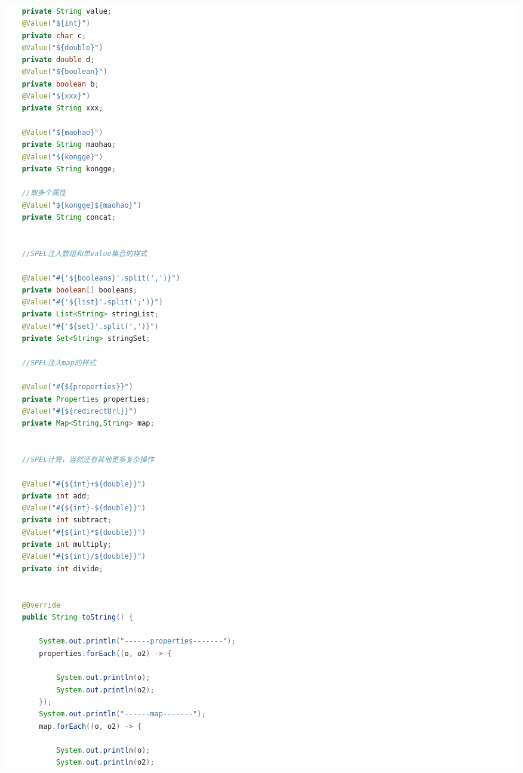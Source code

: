 ```java
    private String value;
    @Value("${int}")
    private char c;
    @Value("${double}")
    private double d;
    @Value("${boolean}")
    private boolean b;
    @Value("${xxx}")
    private String xxx;

    @Value("${maohao}")
    private String maohao;
    @Value("${kongge}")
    private String kongge;

    //取多个属性
    @Value("${kongge}${maohao}")
    private String concat;


    //SPEL注入数组和单value集合的样式

    @Value("#{'${booleans}'.split(',')}")
    private boolean[] booleans;
    @Value("#{'${list}'.split(';')}")
    private List<String> stringList;
    @Value("#{'${set}'.split(',')}")
    private Set<String> stringSet;

    //SPEL注入map的样式

    @Value("#{${properties}}")
    private Properties properties;
    @Value("#{${redirectUrl}}")
    private Map<String,String> map;


    //SPEL计算，当然还有其他更多复杂操作

    @Value("#{${int}+${double}}")
    private int add;
    @Value("#{${int}-${double}}")
    private int subtract;
    @Value("#{${int}*${double}}")
    private int multiply;
    @Value("#{${int}/${double}}")
    private int divide;


    @Override
    public String toString() {
   
        System.out.println("------properties-------");
        properties.forEach((o, o2) -> {
   
            System.out.println(o);
            System.out.println(o2);
        });
        System.out.println("------map-------");
        map.forEach((o, o2) -> {
   
            System.out.println(o);
            System.out.println(o2);
```
